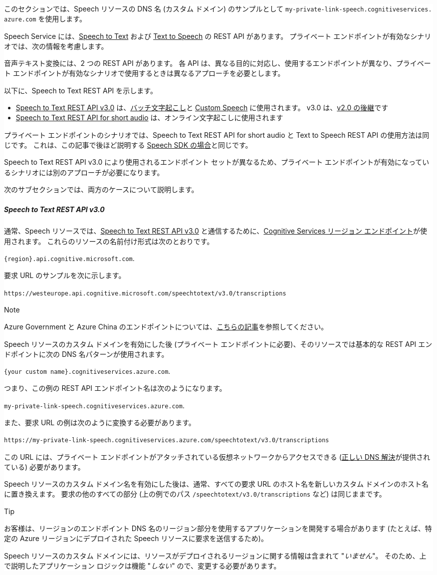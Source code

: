 このセクションでは、Speech リソースの DNS 名 (カスタム ドメイン) のサンプルとして `my-private-link-speech.cognitiveservices.azure.com` を使用します。

Speech Service には、[Speech to Text](rest-speech-to-text.md) および [Text to Speech](rest-text-to-speech.md) の REST API があります。 プライベート エンドポイントが有効なシナリオでは、次の情報を考慮します。

音声テキスト変換には、2 つの REST API があります。 各 API は、異なる目的に対応し、使用するエンドポイントが異なり、プライベート エンドポイントが有効なシナリオで使用するときは異なるアプローチを必要とします。

以下に、Speech to Text REST API を示します。
- [Speech to Text REST API v3.0](rest-speech-to-text.md#speech-to-text-rest-api-v30) は、[バッチ文字起こし](batch-transcription.md)と [Custom Speech](custom-speech-overview.md) に使用されます。 v3.0 は、[v2.0 の後継](./migrate-v2-to-v3.md)です
- [Speech to Text REST API for short audio](rest-speech-to-text.md#speech-to-text-rest-api-for-short-audio) は、オンライン文字起こしに使用されます 

プライベート エンドポイントのシナリオでは、Speech to Text REST API for short audio と Text to Speech REST API の使用方法は同じです。 これは、この記事で後ほど説明する [Speech SDK の場合](#speech-resource-with-a-custom-domain-name-and-a-private-endpoint-usage-with-the-speech-sdk)と同じです。 

Speech to Text REST API v3.0 により使用されるエンドポイント セットが異なるため、プライベート エンドポイントが有効になっているシナリオには別のアプローチが必要になります。

次のサブセクションでは、両方のケースについて説明します。

##### <a name="speech-to-text-rest-api-v30"></a>Speech to Text REST API v3.0

通常、Speech リソースでは、[Speech to Text REST API v3.0](rest-speech-to-text.md#speech-to-text-rest-api-v30) と通信するために、[Cognitive Services リージョン エンドポイント](../cognitive-services-custom-subdomains.md#is-there-a-list-of-regional-endpoints)が使用されます。 これらのリソースの名前付け形式は次のとおりです。 <p/>`{region}.api.cognitive.microsoft.com`.

要求 URL のサンプルを次に示します。

```http
https://westeurope.api.cognitive.microsoft.com/speechtotext/v3.0/transcriptions
```

> [!NOTE]
> Azure Government と Azure China のエンドポイントについては、[こちらの記事](sovereign-clouds.md)を参照してください。

Speech リソースのカスタム ドメインを有効にした後 (プライベート エンドポイントに必要)、そのリソースでは基本的な REST API エンドポイントに次の DNS 名パターンが使用されます。 <p/>`{your custom name}.cognitiveservices.azure.com`.

つまり、この例の REST API エンドポイント名は次のようになります。 <p/>`my-private-link-speech.cognitiveservices.azure.com`.

また、要求 URL の例は次のように変換する必要があります。
```http
https://my-private-link-speech.cognitiveservices.azure.com/speechtotext/v3.0/transcriptions
```
この URL には、プライベート エンドポイントがアタッチされている仮想ネットワークからアクセスできる ([正しい DNS 解決](#resolve-dns-from-the-virtual-network)が提供されている) 必要があります。

Speech リソースのカスタム ドメイン名を有効にした後は、通常、すべての要求 URL のホスト名を新しいカスタム ドメインのホスト名に置き換えます。 要求の他のすべての部分 (上の例でのパス `/speechtotext/v3.0/transcriptions` など) は同じままです。

> [!TIP]
> お客様は、リージョンのエンドポイント DNS 名のリージョン部分を使用するアプリケーションを開発する場合があります (たとえば、特定の Azure リージョンにデプロイされた Speech リソースに要求を送信するため)。
>
> Speech リソースのカスタム ドメインには、リソースがデプロイされるリージョンに関する情報は含まれて "*いません*"。 そのため、上で説明したアプリケーション ロジックは機能 "*しない*" ので、変更する必要があります。
